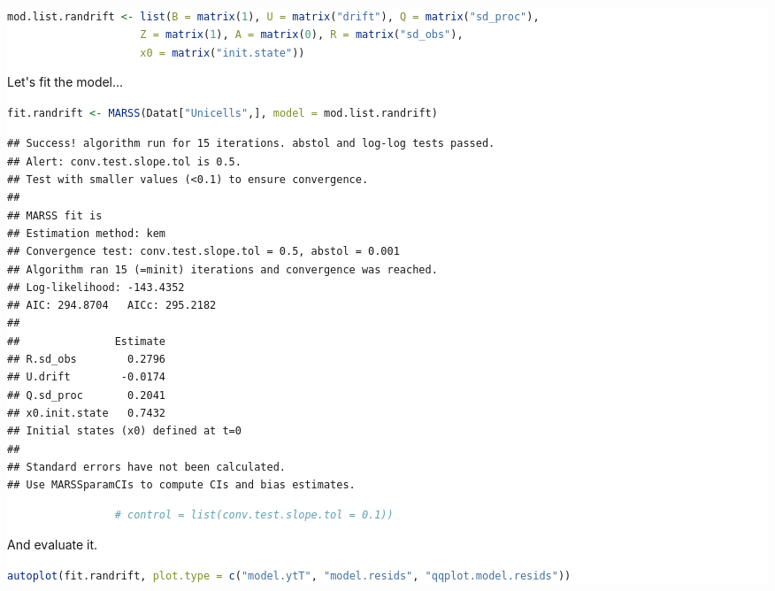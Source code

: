 
```r
mod.list.randrift <- list(B = matrix(1), U = matrix("drift"), Q = matrix("sd_proc"),
                     Z = matrix(1), A = matrix(0), R = matrix("sd_obs"),
                     x0 = matrix("init.state"))
```

Let's fit the model...


```r
fit.randrift <- MARSS(Datat["Unicells",], model = mod.list.randrift)
```

```
## Success! algorithm run for 15 iterations. abstol and log-log tests passed.
## Alert: conv.test.slope.tol is 0.5.
## Test with smaller values (<0.1) to ensure convergence.
##
## MARSS fit is
## Estimation method: kem
## Convergence test: conv.test.slope.tol = 0.5, abstol = 0.001
## Algorithm ran 15 (=minit) iterations and convergence was reached.
## Log-likelihood: -143.4352
## AIC: 294.8704   AICc: 295.2182   
##  
##               Estimate
## R.sd_obs        0.2796
## U.drift        -0.0174
## Q.sd_proc       0.2041
## x0.init.state   0.7432
## Initial states (x0) defined at t=0
##
## Standard errors have not been calculated.
## Use MARSSparamCIs to compute CIs and bias estimates.
```

```r
                 # control = list(conv.test.slope.tol = 0.1))
```

And evaluate it.


```r
autoplot(fit.randrift, plot.type = c("model.ytT", "model.resids", "qqplot.model.resids"))
```
